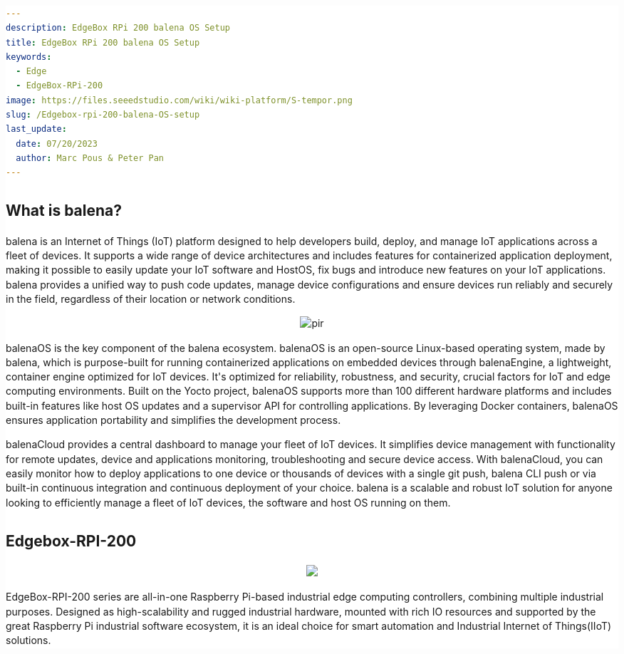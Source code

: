 ```yaml
---
description: EdgeBox RPi 200 balena OS Setup
title: EdgeBox RPi 200 balena OS Setup
keywords:
  - Edge
  - EdgeBox-RPi-200
image: https://files.seeedstudio.com/wiki/wiki-platform/S-tempor.png
slug: /Edgebox-rpi-200-balena-OS-setup
last_update:
  date: 07/20/2023
  author: Marc Pous & Peter Pan
---
```


## What is balena?

balena is an Internet of Things (IoT) platform designed to help developers build, deploy, and manage IoT  applications across a fleet of devices. It supports a wide range of device architectures and includes features for containerized application deployment, making it possible to easily update your IoT software and HostOS, fix bugs and introduce new features on your IoT applications. balena provides a unified way to push code updates, manage device configurations and ensure devices run reliably and securely in the field, regardless of their location or network conditions.

<div align="center"><img src="https://files.seeedstudio.com/wiki/Edge_Box/balena/balena.png" alt="pir" width="700" height="auto" /></div>

balenaOS is the key component of the balena ecosystem. balenaOS is an open-source Linux-based operating system, made by balena, which is purpose-built for running containerized applications on embedded devices through balenaEngine, a lightweight, container engine optimized for IoT devices. It's optimized for reliability, robustness, and security, crucial factors for IoT and edge computing environments. Built on the Yocto project, balenaOS supports more than 100 different hardware platforms and includes built-in features like host OS updates and a supervisor API for controlling applications. By leveraging Docker containers, balenaOS ensures application portability and simplifies the development process.

balenaCloud provides a central dashboard to manage your fleet of IoT devices. It simplifies device management with functionality for remote updates, device and applications monitoring, troubleshooting and secure device access. With balenaCloud, you can easily monitor how to deploy applications to one device or thousands of devices with a single git push, balena CLI push or via built-in continuous integration and continuous deployment of your choice. balena is a scalable and robust IoT solution for anyone looking to efficiently manage a fleet of IoT devices, the software and host OS running on them.

## Edgebox-RPI-200

<div align="center"><img width ={500} src="https://media-cdn.seeedstudio.com/media/catalog/product/cache/bb49d3ec4ee05b6f018e93f896b8a25d/1/-/1-102991599_edgebox-rpi-200-first.jpg
"/></div>

EdgeBox-RPI-200 series are all-in-one Raspberry Pi-based industrial edge computing controllers, combining multiple industrial purposes. Designed as high-scalability and rugged industrial hardware, mounted with rich IO resources and supported by the great Raspberry Pi industrial software ecosystem, it is an ideal choice for smart automation and Industrial Internet of Things(IIoT) solutions.
